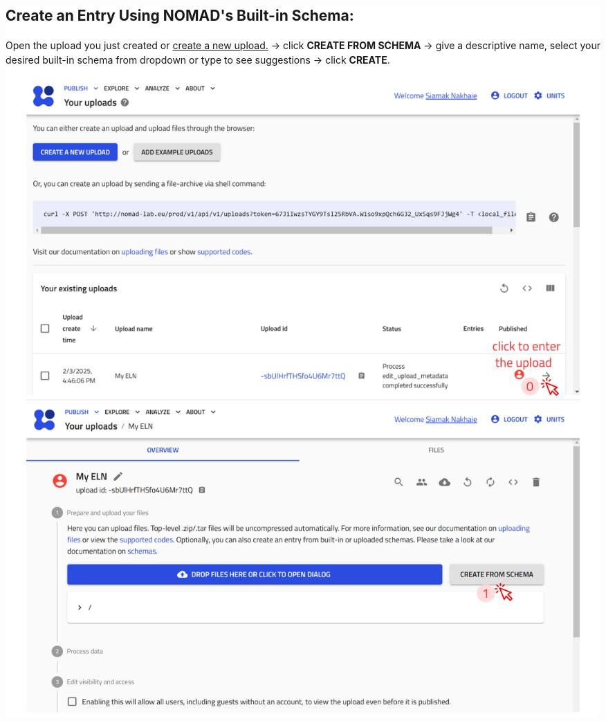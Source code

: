 

## Create an Entry Using NOMAD's Built-in Schema:
 Open the upload you just created or [create a new upload.](#create-a-new-upload) -> click **CREATE FROM SCHEMA** -> give a descriptive name, select your desired built-in schema from dropdown or type to see suggestions -> click **CREATE**.

<div style="text-align: center;">
    <img src="images/create_built-in_schema/create_built-in_schema_step_0.png" alt="go to the upload" width="800">
</div>

<div style="text-align: center;">
    <img src="images/create_built-in_schema/create_built-in_schema_step_1.png" alt="create built-in schema" width="800">
</div>
